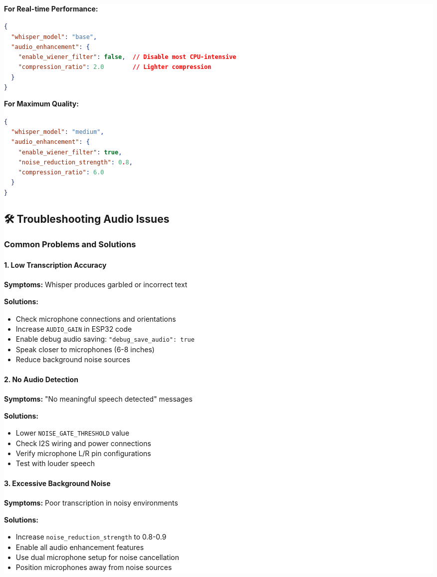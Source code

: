 **For Real-time Performance:**
```json
{
  "whisper_model": "base",
  "audio_enhancement": {
    "enable_wiener_filter": false,  // Disable most CPU-intensive
    "compression_ratio": 2.0        // Lighter compression
  }
}
```

**For Maximum Quality:**
```json
{
  "whisper_model": "medium",
  "audio_enhancement": {
    "enable_wiener_filter": true,
    "noise_reduction_strength": 0.8,
    "compression_ratio": 6.0
  }
}
```

## 🛠 Troubleshooting Audio Issues

### Common Problems and Solutions

#### 1. **Low Transcription Accuracy**

**Symptoms:** Whisper produces garbled or incorrect text

**Solutions:**
- Check microphone connections and orientations
- Increase `AUDIO_GAIN` in ESP32 code
- Enable debug audio saving: `"debug_save_audio": true`
- Speak closer to microphones (6-8 inches)
- Reduce background noise sources

#### 2. **No Audio Detection**

**Symptoms:** "No meaningful speech detected" messages

**Solutions:**
- Lower `NOISE_GATE_THRESHOLD` value
- Check I2S wiring and power connections
- Verify microphone L/R pin configurations
- Test with louder speech

#### 3. **Excessive Background Noise**

**Symptoms:** Poor transcription in noisy environments

**Solutions:**
- Increase `noise_reduction_strength` to 0.8-0.9
- Enable all audio enhancement features
- Use dual microphone setup for noise cancellation
- Position microphones away from noise sources

